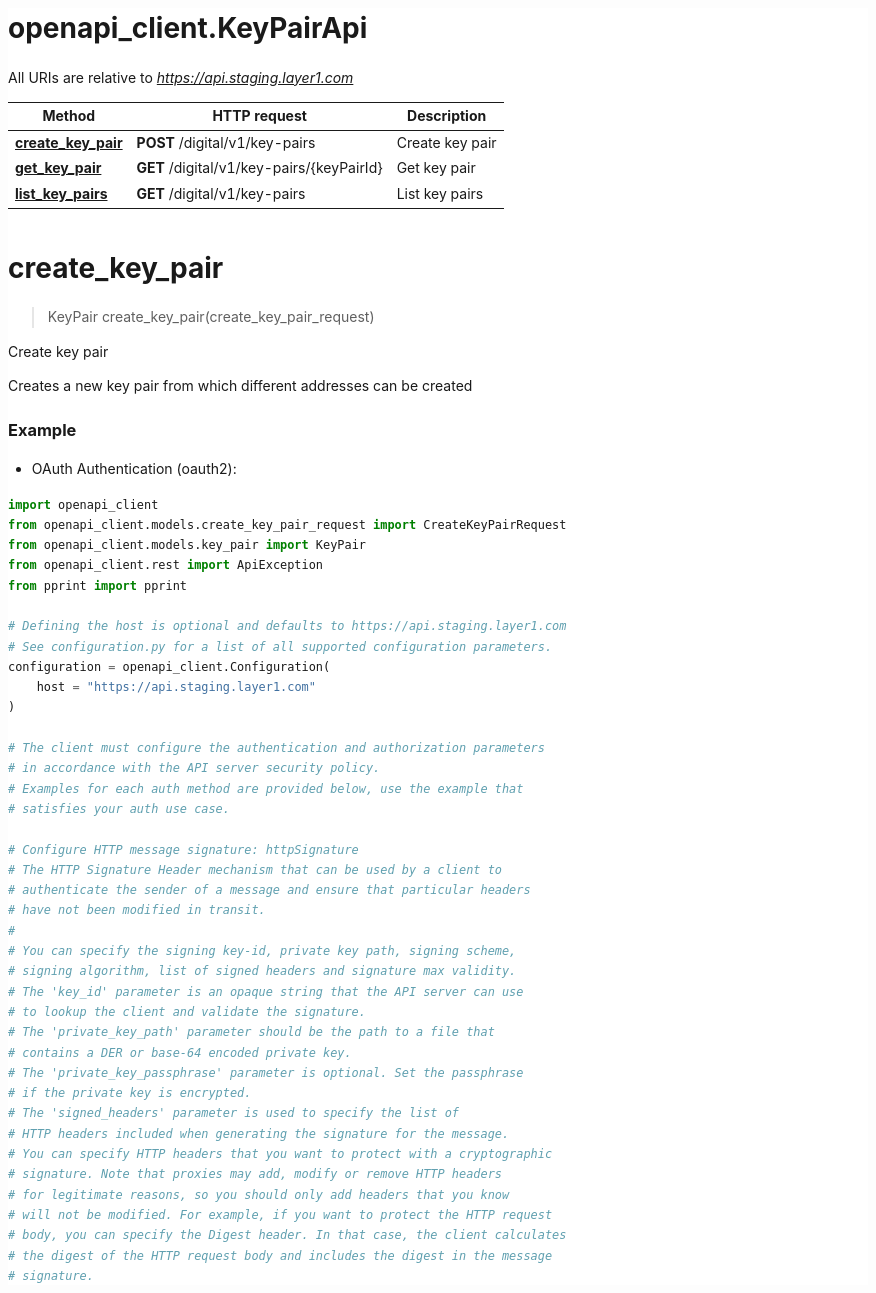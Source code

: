 # openapi_client.KeyPairApi

All URIs are relative to *https://api.staging.layer1.com*

Method | HTTP request | Description
------------- | ------------- | -------------
[**create_key_pair**](KeyPairApi.md#create_key_pair) | **POST** /digital/v1/key-pairs | Create key pair
[**get_key_pair**](KeyPairApi.md#get_key_pair) | **GET** /digital/v1/key-pairs/{keyPairId} | Get key pair
[**list_key_pairs**](KeyPairApi.md#list_key_pairs) | **GET** /digital/v1/key-pairs | List key pairs


# **create_key_pair**
> KeyPair create_key_pair(create_key_pair_request)

Create key pair

Creates a new key pair from which different addresses can be created

### Example

* OAuth Authentication (oauth2):

```python
import openapi_client
from openapi_client.models.create_key_pair_request import CreateKeyPairRequest
from openapi_client.models.key_pair import KeyPair
from openapi_client.rest import ApiException
from pprint import pprint

# Defining the host is optional and defaults to https://api.staging.layer1.com
# See configuration.py for a list of all supported configuration parameters.
configuration = openapi_client.Configuration(
    host = "https://api.staging.layer1.com"
)

# The client must configure the authentication and authorization parameters
# in accordance with the API server security policy.
# Examples for each auth method are provided below, use the example that
# satisfies your auth use case.

# Configure HTTP message signature: httpSignature
# The HTTP Signature Header mechanism that can be used by a client to
# authenticate the sender of a message and ensure that particular headers
# have not been modified in transit.
#
# You can specify the signing key-id, private key path, signing scheme,
# signing algorithm, list of signed headers and signature max validity.
# The 'key_id' parameter is an opaque string that the API server can use
# to lookup the client and validate the signature.
# The 'private_key_path' parameter should be the path to a file that
# contains a DER or base-64 encoded private key.
# The 'private_key_passphrase' parameter is optional. Set the passphrase
# if the private key is encrypted.
# The 'signed_headers' parameter is used to specify the list of
# HTTP headers included when generating the signature for the message.
# You can specify HTTP headers that you want to protect with a cryptographic
# signature. Note that proxies may add, modify or remove HTTP headers
# for legitimate reasons, so you should only add headers that you know
# will not be modified. For example, if you want to protect the HTTP request
# body, you can specify the Digest header. In that case, the client calculates
# the digest of the HTTP request body and includes the digest in the message
# signature.
```